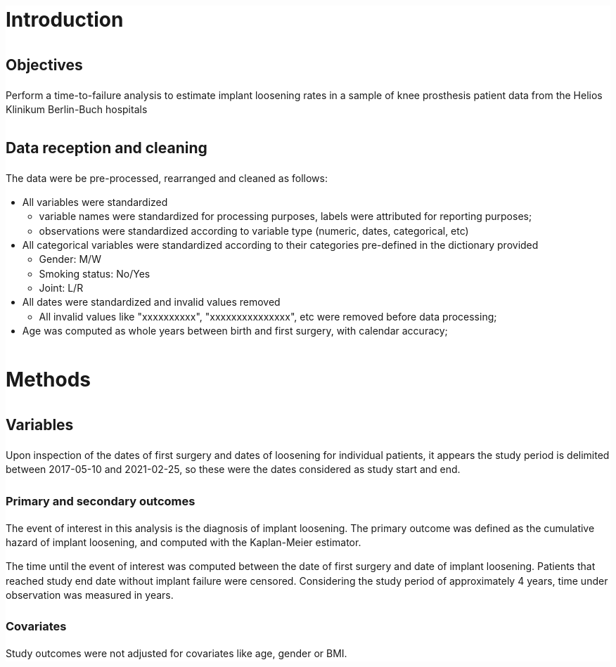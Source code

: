 # Introduction

## Objectives

Perform a time-to-failure analysis to estimate implant loosening rates in a sample of knee prosthesis patient data from the Helios Klinikum Berlin-Buch hospitals

## Data reception and cleaning

The data were be pre-processed, rearranged and cleaned as follows:

- All variables were standardized
  - variable names were standardized for processing purposes, labels were attributed for reporting purposes;
  - observations were standardized according to variable type (numeric, dates, categorical, etc)
- All categorical variables were standardized according to their categories pre-defined in the dictionary provided
  - Gender: M/W
  - Smoking status: No/Yes
  - Joint: L/R
- All dates were standardized and invalid values removed
  - All invalid values like "xxxxxxxxxx",  "xxxxxxxxxxxxxxx", etc were removed before data processing;
- Age was computed as whole years between birth and first surgery, with calendar accuracy;

# Methods



## Variables

Upon inspection of the dates of first surgery and dates of loosening for individual patients, it appears the study period is delimited between 2017-05-10 and 2021-02-25, so these were the dates considered as study start and end.

### Primary and secondary outcomes

The event of interest in this analysis is the diagnosis of implant loosening.
The primary outcome was defined as the cumulative hazard of implant loosening, and computed with the Kaplan-Meier estimator.

The time until the event of interest was computed between the date of first surgery and date of implant loosening.
Patients that reached study end date without implant failure were censored.
Considering the study period of approximately 4 years, time under observation was measured in years.

### Covariates

Study outcomes were not adjusted for covariates like age, gender or BMI.
